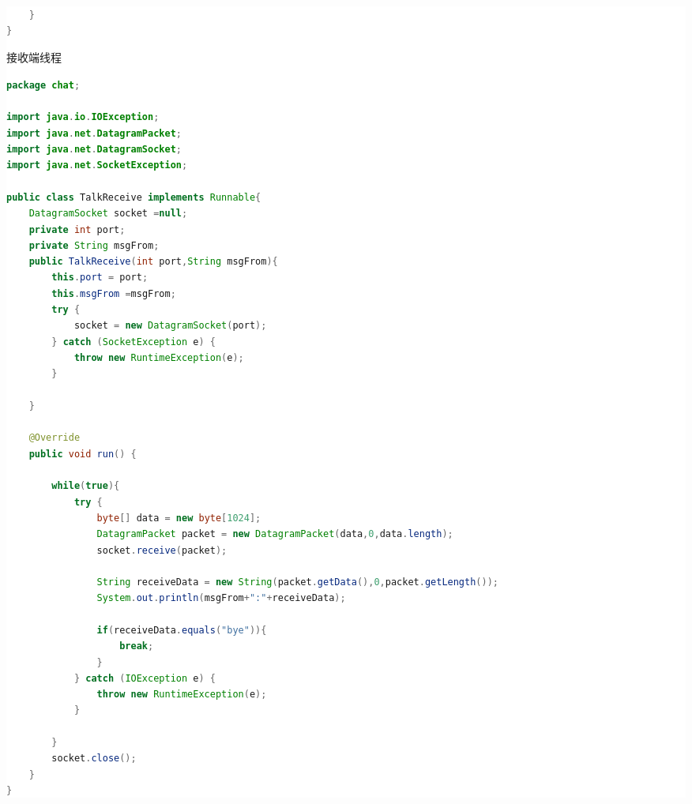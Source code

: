 ```java
    }
}
```

接收端线程

```java
package chat;

import java.io.IOException;
import java.net.DatagramPacket;
import java.net.DatagramSocket;
import java.net.SocketException;

public class TalkReceive implements Runnable{
    DatagramSocket socket =null;
    private int port;
    private String msgFrom;
    public TalkReceive(int port,String msgFrom){
        this.port = port;
        this.msgFrom =msgFrom;
        try {
            socket = new DatagramSocket(port);
        } catch (SocketException e) {
            throw new RuntimeException(e);
        }

    }

    @Override
    public void run() {

        while(true){
            try {
                byte[] data = new byte[1024];
                DatagramPacket packet = new DatagramPacket(data,0,data.length);
                socket.receive(packet);

                String receiveData = new String(packet.getData(),0,packet.getLength());
                System.out.println(msgFrom+":"+receiveData);

                if(receiveData.equals("bye")){
                    break;
                }
            } catch (IOException e) {
                throw new RuntimeException(e);
            }

        }
        socket.close();
    }
}
```
